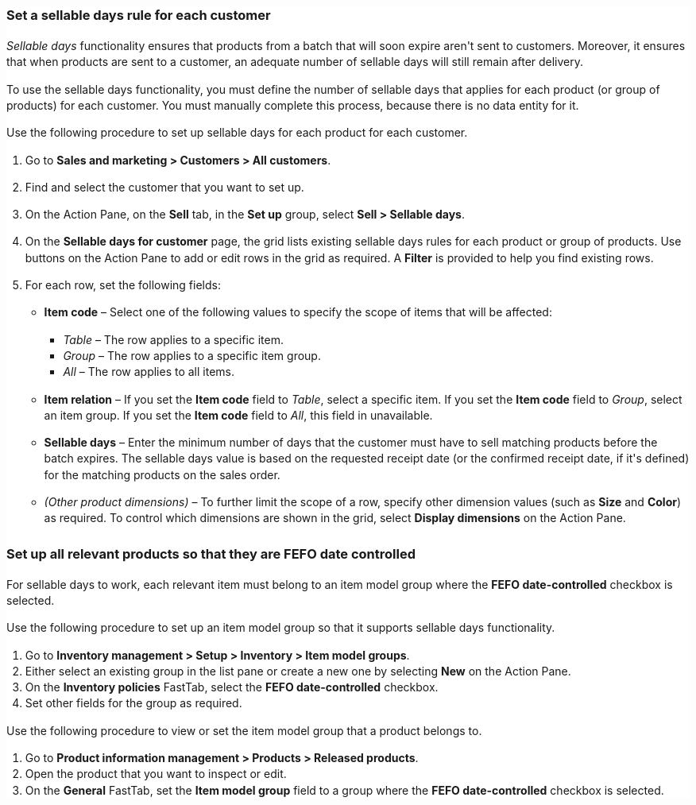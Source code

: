 ### Set a sellable days rule for each customer

*Sellable days* functionality ensures that products from a batch that will soon expire aren't sent to customers. Moreover, it ensures that when products are sent to a customer, an adequate number of sellable days will still remain after delivery.

To use the sellable days functionality, you must define the number of sellable days that applies for each product (or group of products) for each customer. You must manually complete this process, because there is no data entity for it.

Use the following procedure to set up sellable days for each product for each customer.

1. Go to **Sales and marketing \> Customers \> All customers**.
1. Find and select the customer that you want to set up.
1. On the Action Pane, on the **Sell** tab, in the **Set up** group, select **Sell \> Sellable days**.
1. On the **Sellable days for customer** page, the grid lists existing sellable days rules for each product or group of products. Use buttons on the Action Pane to add or edit rows in the grid as required. A **Filter** is provided to help you find existing rows.
1. For each row, set the following fields:

    - **Item code** – Select one of the following values to specify the scope of items that will be affected:

        - *Table* – The row applies to a specific item.
        - *Group* – The row applies to a specific item group.
        - *All* – The row applies to all items.

    - **Item relation** – If you set the **Item code** field to *Table*, select a specific item. If you set the **Item code** field to *Group*, select an item group. If you set the **Item code** field to *All*, this field in unavailable.
    - **Sellable days** – Enter the minimum number of days that the customer must have to sell matching products before the batch expires. The sellable days value is based on the requested receipt date (or the confirmed receipt date, if it's defined) for the matching products on the sales order.
    - *(Other product dimensions)* – To further limit the scope of a row, specify other dimension values (such as **Size** and **Color**) as required. To control which dimensions are shown in the grid, select **Display dimensions** on the Action Pane.

### Set up all relevant products so that they are FEFO date controlled

For sellable days to work, each relevant item must belong to an item model group where the **FEFO date-controlled** checkbox is selected.

Use the following procedure to set up an item model group so that it supports sellable days functionality.

1. Go to **Inventory management \> Setup \> Inventory \> Item model groups**.
1. Either select an existing group in the list pane or create a new one by selecting **New** on the Action Pane.
1. On the **Inventory policies** FastTab, select the **FEFO date-controlled** checkbox.
1. Set other fields for the group as required.

Use the following procedure to view or set the item model group that a product belongs to.

1. Go to **Product information management \> Products \> Released products**.
1. Open the product that you want to inspect or edit.
1. On the **General** FastTab, set the **Item model group** field to a group where the **FEFO date-controlled** checkbox is selected.
